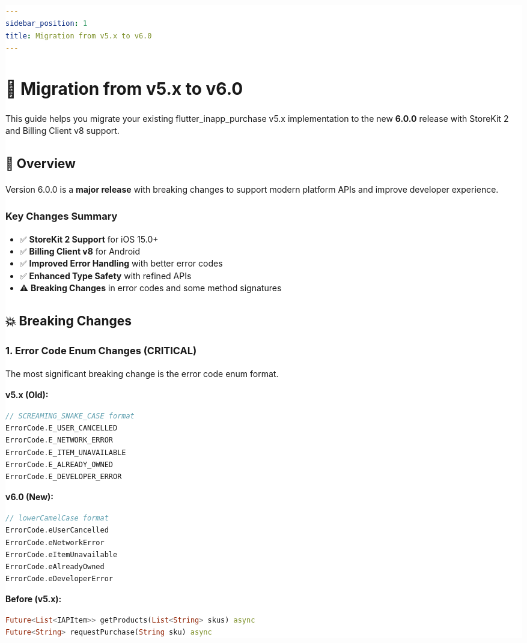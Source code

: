 ```yaml
---
sidebar_position: 1
title: Migration from v5.x to v6.0
---
```


# 🔄 Migration from v5.x to v6.0

This guide helps you migrate your existing flutter_inapp_purchase v5.x implementation to the new **6.0.0** release with StoreKit 2 and Billing Client v8 support.

## 🎯 Overview

Version 6.0.0 is a **major release** with breaking changes to support modern platform APIs and improve developer experience.

### Key Changes Summary

- ✅ **StoreKit 2 Support** for iOS 15.0+
- ✅ **Billing Client v8** for Android
- ✅ **Improved Error Handling** with better error codes
- ✅ **Enhanced Type Safety** with refined APIs
- ⚠️ **Breaking Changes** in error codes and some method signatures

## 💥 Breaking Changes

### 1. Error Code Enum Changes (CRITICAL)

The most significant breaking change is the error code enum format.

**v5.x (Old):**
```dart
// SCREAMING_SNAKE_CASE format
ErrorCode.E_USER_CANCELLED
ErrorCode.E_NETWORK_ERROR
ErrorCode.E_ITEM_UNAVAILABLE
ErrorCode.E_ALREADY_OWNED
ErrorCode.E_DEVELOPER_ERROR
```

**v6.0 (New):**
```dart
// lowerCamelCase format
ErrorCode.eUserCancelled
ErrorCode.eNetworkError
ErrorCode.eItemUnavailable
ErrorCode.eAlreadyOwned
ErrorCode.eDeveloperError
```

**Before (v5.x):**
```dart
Future<List<IAPItem>> getProducts(List<String> skus) async
Future<String> requestPurchase(String sku) async
```
